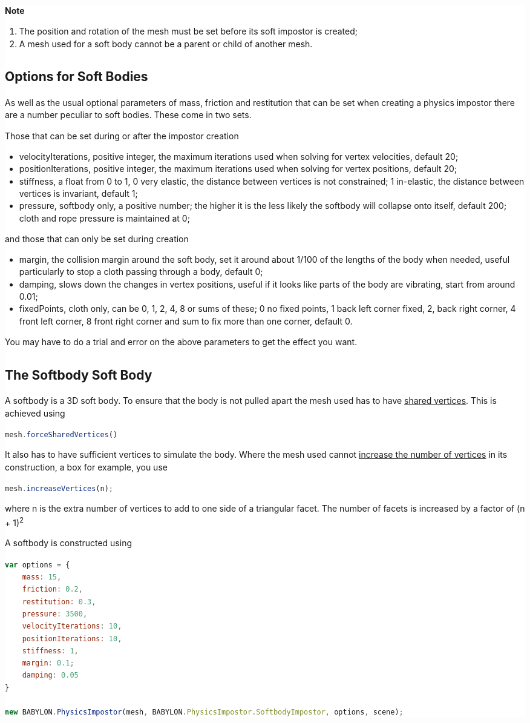 **Note**
1. The position and rotation of the mesh must be set before its soft impostor is created;
2. A mesh used for a soft body cannot be a parent or child of another mesh.

## Options for Soft Bodies

As well as the usual optional parameters of mass, friction and restitution that can be set when creating a physics impostor there are a number peculiar to soft bodies. These come in two sets. 

Those that can be set during or after the impostor creation

* velocityIterations, positive integer, the maximum iterations used when solving for vertex velocities, default 20; 
* positionIterations, positive integer, the maximum iterations used when solving for vertex positions, default 20;
* stiffness, a float from 0 to 1, 0 very elastic, the distance between vertices is not constrained; 1 in-elastic, the distance between vertices is invariant, default 1;
* pressure, softbody only, a positive number; the higher it is the less likely the softbody will collapse onto itself, default 200; cloth and rope pressure is maintained at 0; 

and those that can only be set during creation

* margin, the collision margin around the soft body, set it around about 1/100 of the lengths of the body when needed, useful particularly to stop a cloth passing through a body, default 0;
* damping, slows down the changes in vertex positions, useful if it looks like parts of the body are vibrating, start from around 0.01;
* fixedPoints, cloth only, can be 0, 1, 2, 4, 8 or sums of these; 0 no fixed points, 1 back left corner fixed, 2, back right corner, 4 front left corner, 8 front right corner and sum to fix more than one corner, default 0.

You may have to do a trial and error on the above parameters to get the effect you want.

## The Softbody Soft Body

A softbody is a 3D soft body. To ensure that the body is not pulled apart the mesh used has to have [shared vertices](/snippets/minimise_vertices). This is achieved using

```javascript
mesh.forceSharedVertices()
```

It also has to have sufficient vertices to simulate the body. Where the mesh used cannot [increase the number of vertices](/snippets/increasing_facets) in its construction, a box for example, you use 

```javascript
mesh.increaseVertices(n);
```
 where n is the extra number of vertices to add to one side of a triangular facet. The number of facets is increased by a factor of (n + 1)<sup>2</sup>

A softbody is constructed using

```javascript
var options = {
    mass: 15,
    friction: 0.2,
    restitution: 0.3,
    pressure: 3500,
    velocityIterations: 10, 
    positionIterations: 10,
    stiffness: 1,
    margin: 0.1;
    damping: 0.05
}

new BABYLON.PhysicsImpostor(mesh, BABYLON.PhysicsImpostor.SoftbodyImpostor, options, scene);
```
